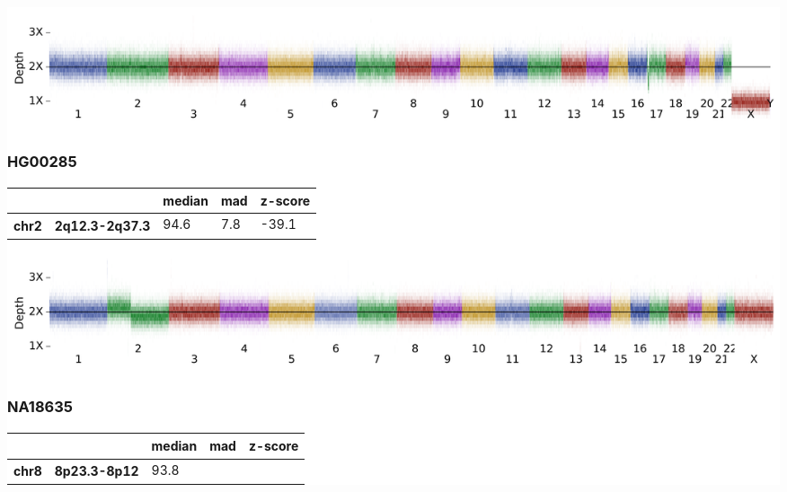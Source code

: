 

![png](plots/band_level_events_4_20.png)



<h3>HG00285</h3>



<table border="0" class="dataframe">
  <thead>
    <tr style="text-align: right;">
      <th></th>
      <th></th>
      <th>median</th>
      <th>mad</th>
      <th>z-score</th>
    </tr>
  </thead>
  <tbody>
    <tr>
      <th>chr2</th>
      <th>2q12.3-2q37.3</th>
      <td>94.6</td>
      <td>7.8</td>
      <td>-39.1</td>
    </tr>
  </tbody>
</table>



![png](plots/band_level_events_4_23.png)



<h3>NA18635</h3>



<table border="0" class="dataframe">
  <thead>
    <tr style="text-align: right;">
      <th></th>
      <th></th>
      <th>median</th>
      <th>mad</th>
      <th>z-score</th>
    </tr>
  </thead>
  <tbody>
    <tr>
      <th>chr8</th>
      <th>8p23.3-8p12</th>
      <td>93.8</td>